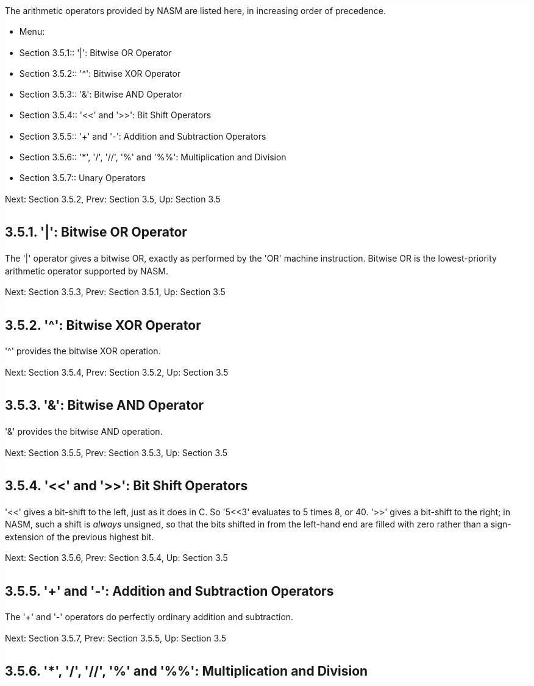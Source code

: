    The arithmetic operators provided by NASM are listed here, in
increasing order of precedence.

* Menu:

* Section 3.5.1:: '|': Bitwise OR Operator
* Section 3.5.2:: '^': Bitwise XOR Operator
* Section 3.5.3:: '&': Bitwise AND Operator
* Section 3.5.4:: '<<' and '>>': Bit Shift Operators
* Section 3.5.5:: '+' and '-': Addition and Subtraction Operators
* Section 3.5.6:: '*', '/', '//', '%' and '%%': Multiplication and Division
* Section 3.5.7:: Unary Operators

Next: Section 3.5.2,  Prev: Section 3.5,  Up: Section 3.5

3.5.1. '|': Bitwise OR Operator
-------------------------------

The '|' operator gives a bitwise OR, exactly as performed by the 'OR'
machine instruction.  Bitwise OR is the lowest-priority arithmetic
operator supported by NASM.

Next: Section 3.5.3,  Prev: Section 3.5.1,  Up: Section 3.5

3.5.2. '^': Bitwise XOR Operator
--------------------------------

'^' provides the bitwise XOR operation.

Next: Section 3.5.4,  Prev: Section 3.5.2,  Up: Section 3.5

3.5.3. '&': Bitwise AND Operator
--------------------------------

'&' provides the bitwise AND operation.

Next: Section 3.5.5,  Prev: Section 3.5.3,  Up: Section 3.5

3.5.4. '<<' and '>>': Bit Shift Operators
-----------------------------------------

'<<' gives a bit-shift to the left, just as it does in C. So '5<<3'
evaluates to 5 times 8, or 40.  '>>' gives a bit-shift to the right; in
NASM, such a shift is _always_ unsigned, so that the bits shifted in
from the left-hand end are filled with zero rather than a sign-extension
of the previous highest bit.

Next: Section 3.5.6,  Prev: Section 3.5.4,  Up: Section 3.5

3.5.5. '+' and '-': Addition and Subtraction Operators
------------------------------------------------------

The '+' and '-' operators do perfectly ordinary addition and
subtraction.

Next: Section 3.5.7,  Prev: Section 3.5.5,  Up: Section 3.5

3.5.6. '*', '/', '//', '%' and '%%': Multiplication and Division
----------------------------------------------------------------
